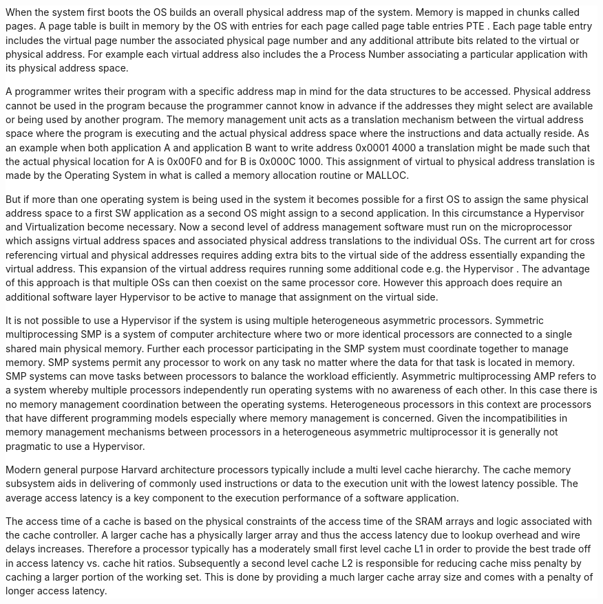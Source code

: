 When the system first boots the OS builds an overall physical address map of the system. Memory is mapped in chunks called pages. A page table is built in memory by the OS with entries for each page called page table entries PTE . Each page table entry includes the virtual page number the associated physical page number and any additional attribute bits related to the virtual or physical address. For example each virtual address also includes the a Process Number associating a particular application with its physical address space.

A programmer writes their program with a specific address map in mind for the data structures to be accessed. Physical address cannot be used in the program because the programmer cannot know in advance if the addresses they might select are available or being used by another program. The memory management unit acts as a translation mechanism between the virtual address space where the program is executing and the actual physical address space where the instructions and data actually reside. As an example when both application A and application B want to write address 0x0001 4000 a translation might be made such that the actual physical location for A is 0x00F0 and for B is 0x000C 1000. This assignment of virtual to physical address translation is made by the Operating System in what is called a memory allocation routine or MALLOC.

But if more than one operating system is being used in the system it becomes possible for a first OS to assign the same physical address space to a first SW application as a second OS might assign to a second application. In this circumstance a Hypervisor and Virtualization become necessary. Now a second level of address management software must run on the microprocessor which assigns virtual address spaces and associated physical address translations to the individual OSs. The current art for cross referencing virtual and physical addresses requires adding extra bits to the virtual side of the address essentially expanding the virtual address. This expansion of the virtual address requires running some additional code e.g. the Hypervisor . The advantage of this approach is that multiple OSs can then coexist on the same processor core. However this approach does require an additional software layer Hypervisor to be active to manage that assignment on the virtual side.

It is not possible to use a Hypervisor if the system is using multiple heterogeneous asymmetric processors. Symmetric multiprocessing SMP is a system of computer architecture where two or more identical processors are connected to a single shared main physical memory. Further each processor participating in the SMP system must coordinate together to manage memory. SMP systems permit any processor to work on any task no matter where the data for that task is located in memory. SMP systems can move tasks between processors to balance the workload efficiently. Asymmetric multiprocessing AMP refers to a system whereby multiple processors independently run operating systems with no awareness of each other. In this case there is no memory management coordination between the operating systems. Heterogeneous processors in this context are processors that have different programming models especially where memory management is concerned. Given the incompatibilities in memory management mechanisms between processors in a heterogeneous asymmetric multiprocessor it is generally not pragmatic to use a Hypervisor.

Modern general purpose Harvard architecture processors typically include a multi level cache hierarchy. The cache memory subsystem aids in delivering of commonly used instructions or data to the execution unit with the lowest latency possible. The average access latency is a key component to the execution performance of a software application.

The access time of a cache is based on the physical constraints of the access time of the SRAM arrays and logic associated with the cache controller. A larger cache has a physically larger array and thus the access latency due to lookup overhead and wire delays increases. Therefore a processor typically has a moderately small first level cache L1 in order to provide the best trade off in access latency vs. cache hit ratios. Subsequently a second level cache L2 is responsible for reducing cache miss penalty by caching a larger portion of the working set. This is done by providing a much larger cache array size and comes with a penalty of longer access latency.
